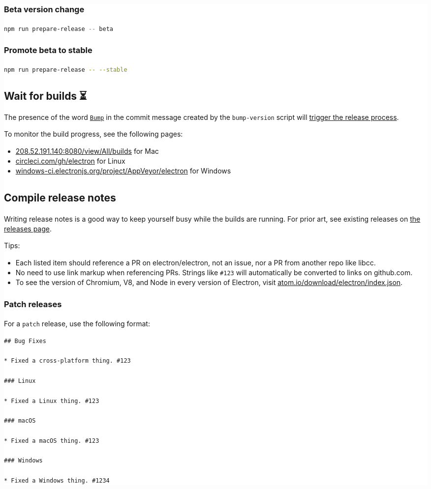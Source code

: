 ### Beta version change

```sh
npm run prepare-release -- beta
```

### Promote beta to stable

```sh
npm run prepare-release -- --stable
```

## Wait for builds :hourglass_flowing_sand:

The presence of the word
[`Bump`](https://github.com/electron/electron/blob/7961a97d7ddbed657c6c867cc8426e02c236c077/script/cibuild-linux#L3-L6)
in the commit message created by the `bump-version` script will
[trigger the release process](https://github.com/electron/electron/blob/7961a97d7ddbed657c6c867cc8426e02c236c077/script/cibuild#L82-L96).

To monitor the build progress, see the following pages:

* [208.52.191.140:8080/view/All/builds](http://208.52.191.140:8080/view/All/builds)
  for Mac
* [circleci.com/gh/electron](https://circleci.com/gh/electron) for Linux
* [windows-ci.electronjs.org/project/AppVeyor/electron](https://windows-ci.electronjs.org/project/AppVeyor/electron)
  for Windows

## Compile release notes

Writing release notes is a good way to keep yourself busy while the builds are
running. For prior art, see existing releases on [the releases page].

Tips:

* Each listed item should reference a PR on electron/electron, not an issue, nor
  a PR from another repo like libcc.
* No need to use link markup when referencing PRs. Strings like `#123` will
  automatically be converted to links on github.com.
* To see the version of Chromium, V8, and Node in every version of Electron,
  visit
  [atom.io/download/electron/index.json](https://atom.io/download/electron/index.json).

### Patch releases

For a `patch` release, use the following format:

```
## Bug Fixes

* Fixed a cross-platform thing. #123

### Linux

* Fixed a Linux thing. #123

### macOS

* Fixed a macOS thing. #123

### Windows

* Fixed a Windows thing. #1234
```


[the releases page]: https://github.com/electron/electron/releases
[this bump commit]: https://github.com/electron/electron/commit/78ec1b8f89b3886b856377a1756a51617bc33f5a
[electron-versioning]: /docs/tutorial/electron-versioning.md